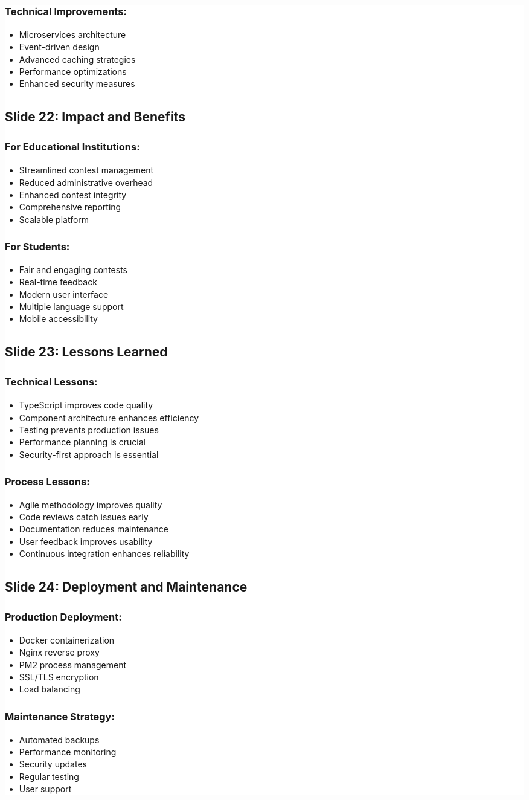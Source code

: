 ### Technical Improvements:
- Microservices architecture
- Event-driven design
- Advanced caching strategies
- Performance optimizations
- Enhanced security measures

## Slide 22: Impact and Benefits
### For Educational Institutions:
- Streamlined contest management
- Reduced administrative overhead
- Enhanced contest integrity
- Comprehensive reporting
- Scalable platform

### For Students:
- Fair and engaging contests
- Real-time feedback
- Modern user interface
- Multiple language support
- Mobile accessibility

## Slide 23: Lessons Learned
### Technical Lessons:
- TypeScript improves code quality
- Component architecture enhances efficiency
- Testing prevents production issues
- Performance planning is crucial
- Security-first approach is essential

### Process Lessons:
- Agile methodology improves quality
- Code reviews catch issues early
- Documentation reduces maintenance
- User feedback improves usability
- Continuous integration enhances reliability

## Slide 24: Deployment and Maintenance
### Production Deployment:
- Docker containerization
- Nginx reverse proxy
- PM2 process management
- SSL/TLS encryption
- Load balancing

### Maintenance Strategy:
- Automated backups
- Performance monitoring
- Security updates
- Regular testing
- User support
